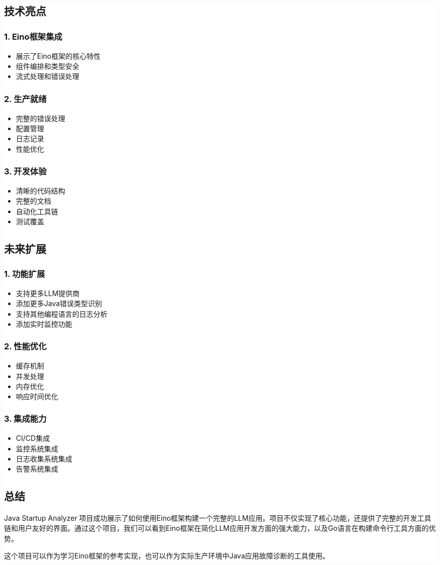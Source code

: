## 技术亮点

### 1. Eino框架集成
- 展示了Eino框架的核心特性
- 组件编排和类型安全
- 流式处理和错误处理

### 2. 生产就绪
- 完整的错误处理
- 配置管理
- 日志记录
- 性能优化

### 3. 开发体验
- 清晰的代码结构
- 完整的文档
- 自动化工具链
- 测试覆盖

## 未来扩展

### 1. 功能扩展
- 支持更多LLM提供商
- 添加更多Java错误类型识别
- 支持其他编程语言的日志分析
- 添加实时监控功能

### 2. 性能优化
- 缓存机制
- 并发处理
- 内存优化
- 响应时间优化

### 3. 集成能力
- CI/CD集成
- 监控系统集成
- 日志收集系统集成
- 告警系统集成

## 总结

Java Startup Analyzer 项目成功展示了如何使用Eino框架构建一个完整的LLM应用。项目不仅实现了核心功能，还提供了完整的开发工具链和用户友好的界面。通过这个项目，我们可以看到Eino框架在简化LLM应用开发方面的强大能力，以及Go语言在构建命令行工具方面的优势。

这个项目可以作为学习Eino框架的参考实现，也可以作为实际生产环境中Java应用故障诊断的工具使用。
